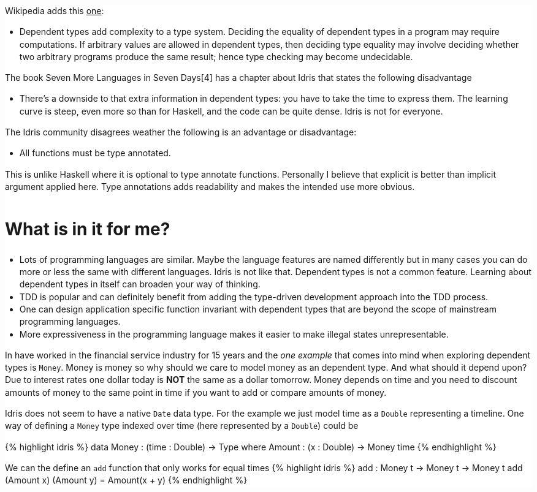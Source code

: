 Wikipedia adds this [one](https://en.wikipedia.org/wiki/Dependent_type):

  * Dependent types add complexity to a type system. Deciding the equality of dependent types in a program may require computations. If arbitrary values are allowed in dependent types, then deciding type equality may involve deciding whether two arbitrary programs produce the same result; hence type checking may become undecidable.

The book Seven More Languages in Seven Days[4] has a chapter about Idris that states the following disadvantage

  * There’s a downside to that extra information in dependent types: you have to take the time to express them. The learning curve is steep, even more so than for Haskell, and the code can be quite dense. Idris is not for everyone.

The Idris community disagrees weather the following is an advantage or disadvantage:
  * All functions must be type annotated.

This is unlike Haskell where it is optional to type annotate functions. Personally I believe that explicit is better than implicit argument applied here. Type annotations adds readability and makes the intended use more obvious.

# What is in it for me?

  * Lots of programming languages are similar. Maybe the language features are named differently but in many cases you can do more or less the same with different languages. Idris is not like that. Dependent types is not a common feature. Learning about dependent types in itself can broaden your way of thinking.
  * TDD is popular and can definitely benefit from adding the type-driven development approach into the TDD process.
  * One can design application specific function invariant with dependent types that are beyond the scope of mainstream programming languages.
  * More expressiveness in the programming language makes it easier to make illegal states unrepresentable.

In have worked in the financial service industry for 15 years and the _one example_ that comes into mind when exploring dependent types is `Money`. Money is money so why should we care to model money as an dependent type. And what should it depend upon? Due to interest rates one dollar today is __NOT__ the same as a dollar tomorrow. Money depends on time and you need to discount amounts of money to the same point in time if you want to add or compare amounts of money.  

Idris does not seem to have a native `Date` data type. For the example we just model time as a `Double` representing a timeline. One way of defining a `Money` type indexed over time (here represented by a `Double`) could be

{% highlight idris %}
data Money : (time : Double) -> Type where
  Amount : (x : Double) -> Money time
{% endhighlight %}

We can the define an `add` function that only works for equal times
{% highlight idris %}
add : Money t -> Money t -> Money t
add (Amount x) (Amount y) = Amount(x + y)
{% endhighlight %}


[^1]: Any readers with interest in tennis will recognize the values 0, 15, 30, and 40 as points in tennis games.
[^2]: I have limited practical experience with Idris but I had a really hard time figuring out this error message: `When checking left hand side of add: Type mismatch between Money t (Type of add _ _) and  argTy -> retTy (Is add _ _ applied to too many arguments?) Specifically: Type mismatch between Money and \uv => argTy -> uv
[^3]: Hopefully a book like Type-Driven Development with Idris can help developers to better understand dependent types and their potential use.
[^4]: Thanks to Conor McBride for answering questions regarding the add funciton.
